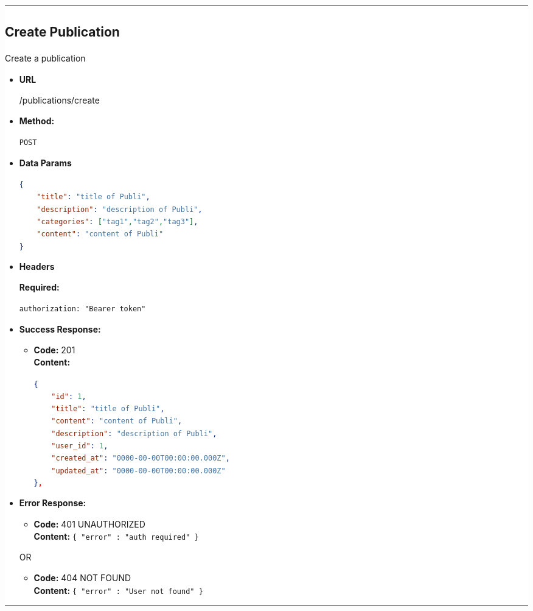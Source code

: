 ----

**Create Publication**
----
Create a publication
* **URL**

  /publications/create

* **Method:**

  `POST`

* **Data Params**

    ```json
    {
        "title": "title of Publi",
	    "description": "description of Publi",
	    "categories": ["tag1","tag2","tag3"],
	    "content": "content of Publi"
    }
    ```

*  **Headers**

   **Required:**

   `authorization: "Bearer token"`

* **Success Response:**

  * **Code:** 201 <br />
    **Content:**
    ```json
    {
        "id": 1,
        "title": "title of Publi",
        "content": "content of Publi",
        "description": "description of Publi",
        "user_id": 1,
        "created_at": "0000-00-00T00:00:00.000Z",
        "updated_at": "0000-00-00T00:00:00.000Z"
    },
    ```

* **Error Response:**

  * **Code:** 401 UNAUTHORIZED <br />
    **Content:** `{ "error" : "auth required" }`

  OR

  * **Code:** 404 NOT FOUND <br />
    **Content:** `{ "error" : "User not found" }`

----
